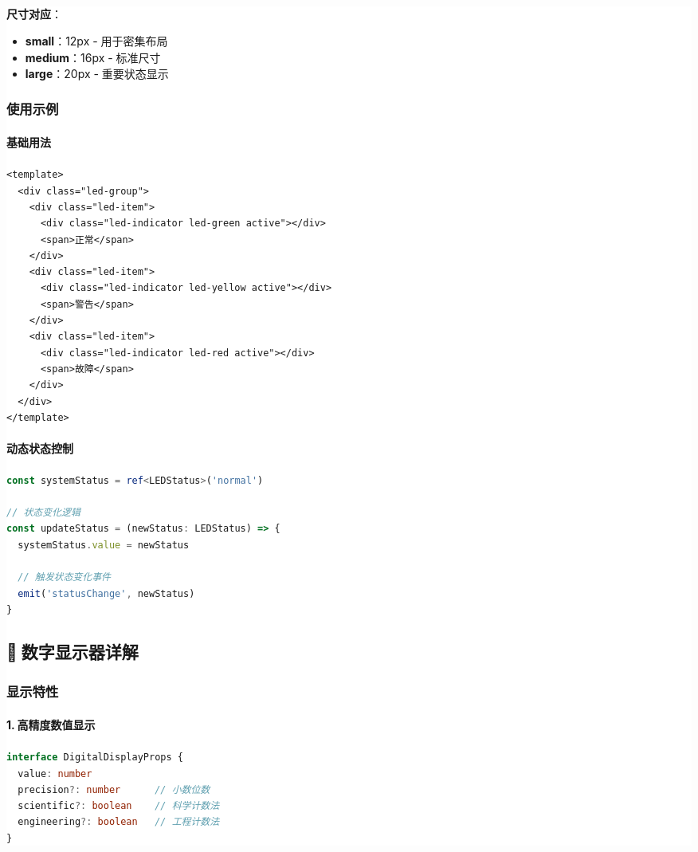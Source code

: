 **尺寸对应**：
- **small**：12px - 用于密集布局
- **medium**：16px - 标准尺寸
- **large**：20px - 重要状态显示

### 使用示例

#### 基础用法
```vue
<template>
  <div class="led-group">
    <div class="led-item">
      <div class="led-indicator led-green active"></div>
      <span>正常</span>
    </div>
    <div class="led-item">
      <div class="led-indicator led-yellow active"></div>
      <span>警告</span>
    </div>
    <div class="led-item">
      <div class="led-indicator led-red active"></div>
      <span>故障</span>
    </div>
  </div>
</template>
```

#### 动态状态控制
```typescript
const systemStatus = ref<LEDStatus>('normal')

// 状态变化逻辑
const updateStatus = (newStatus: LEDStatus) => {
  systemStatus.value = newStatus
  
  // 触发状态变化事件
  emit('statusChange', newStatus)
}
```

## 🔢 数字显示器详解

### 显示特性

#### 1. 高精度数值显示
```typescript
interface DigitalDisplayProps {
  value: number
  precision?: number      // 小数位数
  scientific?: boolean    // 科学计数法
  engineering?: boolean   // 工程计数法
}
```
